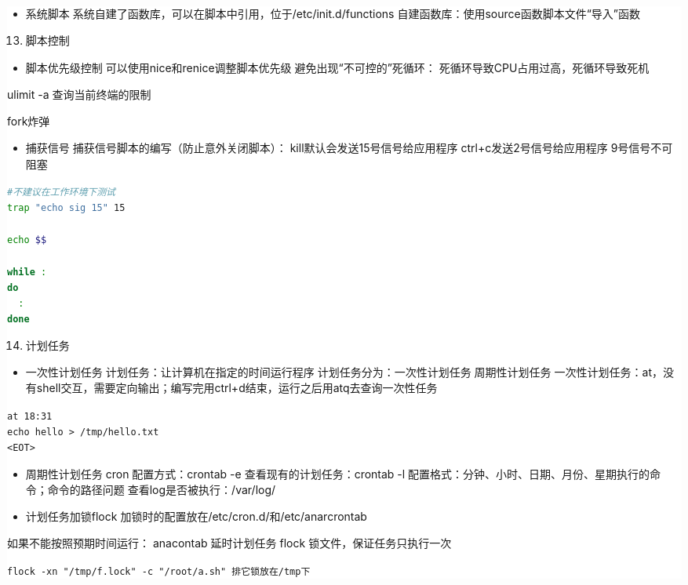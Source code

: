 - 系统脚本
系统自建了函数库，可以在脚本中引用，位于/etc/init.d/functions
自建函数库：使用source函数脚本文件“导入”函数

13. 脚本控制
- 脚本优先级控制
可以使用nice和renice调整脚本优先级
避免出现“不可控的”死循环：
死循环导致CPU占用过高，死循环导致死机

ulimit -a 查询当前终端的限制
 
fork炸弹

- 捕获信号
捕获信号脚本的编写（防止意外关闭脚本）：
kill默认会发送15号信号给应用程序
ctrl+c发送2号信号给应用程序
9号信号不可阻塞
```bash
#不建议在工作环境下测试
trap "echo sig 15" 15

echo $$

while :
do
  :
done
```

14. 计划任务
- 一次性计划任务
计划任务：让计算机在指定的时间运行程序
计划任务分为：一次性计划任务 周期性计划任务
一次性计划任务：at，没有shell交互，需要定向输出；编写完用ctrl+d结束，运行之后用atq去查询一次性任务
```
at 18:31
echo hello > /tmp/hello.txt
<EOT>
```

- 周期性计划任务
cron
配置方式：crontab -e
查看现有的计划任务：crontab -l
配置格式：分钟、小时、日期、月份、星期执行的命令；命令的路径问题
查看log是否被执行：/var/log/

- 计划任务加锁flock
加锁时的配置放在/etc/cron.d/和/etc/anarcrontab

如果不能按照预期时间运行：
anacontab 延时计划任务
flock 锁文件，保证任务只执行一次
```
flock -xn "/tmp/f.lock" -c "/root/a.sh" 排它锁放在/tmp下
```
